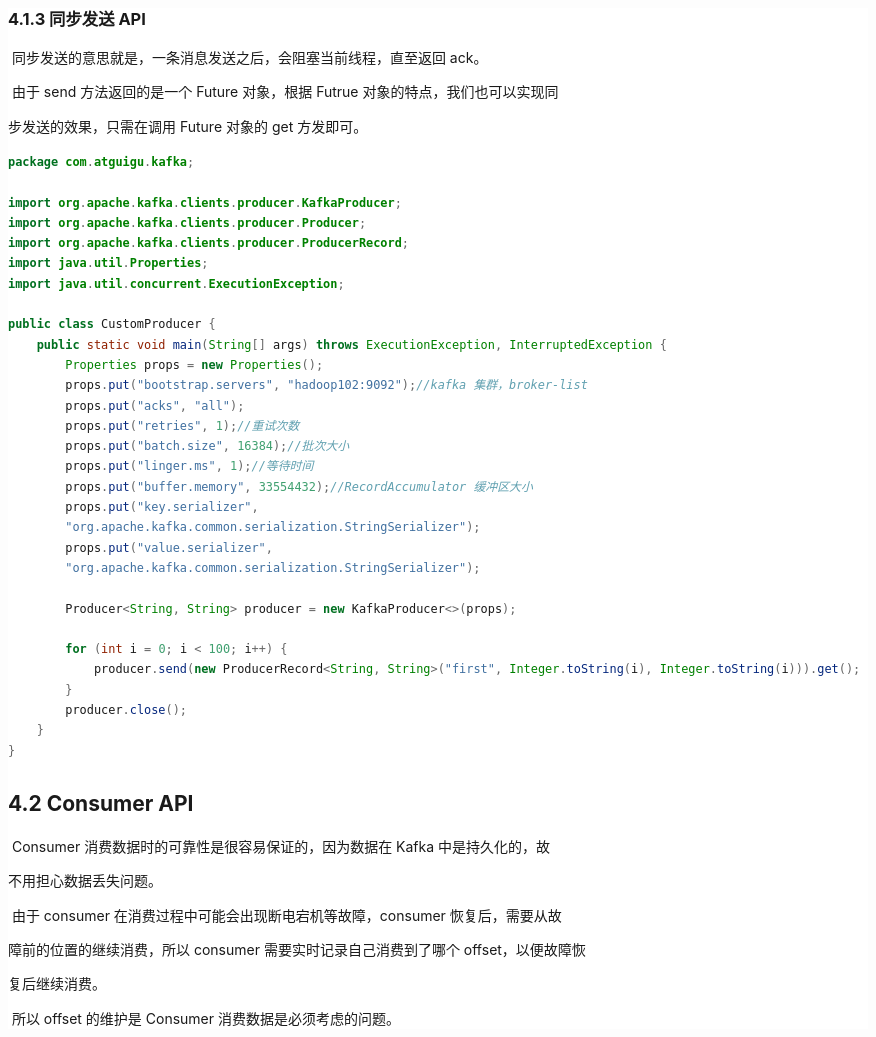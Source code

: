 ### 4.1.3 同步发送 API

​		同步发送的意思就是，一条消息发送之后，会阻塞当前线程，直至返回 ack。

​		由于 send 方法返回的是一个 Future 对象，根据 Futrue 对象的特点，我们也可以实现同

步发送的效果，只需在调用 Future 对象的 get 方发即可。

```java
package com.atguigu.kafka;

import org.apache.kafka.clients.producer.KafkaProducer; 
import org.apache.kafka.clients.producer.Producer;
import org.apache.kafka.clients.producer.ProducerRecord;
import java.util.Properties;
import java.util.concurrent.ExecutionException;

public class CustomProducer {
    public static void main(String[] args) throws ExecutionException, InterruptedException {
        Properties props = new Properties();
        props.put("bootstrap.servers", "hadoop102:9092");//kafka 集群，broker-list
        props.put("acks", "all");
        props.put("retries", 1);//重试次数
        props.put("batch.size", 16384);//批次大小
        props.put("linger.ms", 1);//等待时间
        props.put("buffer.memory", 33554432);//RecordAccumulator 缓冲区大小
        props.put("key.serializer",
        "org.apache.kafka.common.serialization.StringSerializer");
        props.put("value.serializer",
        "org.apache.kafka.common.serialization.StringSerializer");
        
        Producer<String, String> producer = new KafkaProducer<>(props);
        
        for (int i = 0; i < 100; i++) {
        	producer.send(new ProducerRecord<String, String>("first", Integer.toString(i), Integer.toString(i))).get();
        }
        producer.close();
    }
}
```

## 4.2 Consumer API

​		Consumer 消费数据时的可靠性是很容易保证的，因为数据在 Kafka 中是持久化的，故

不用担心数据丢失问题。

​		由于 consumer 在消费过程中可能会出现断电宕机等故障，consumer 恢复后，需要从故

障前的位置的继续消费，所以 consumer 需要实时记录自己消费到了哪个 offset，以便故障恢

复后继续消费。

​		所以 offset 的维护是 Consumer 消费数据是必须考虑的问题。
